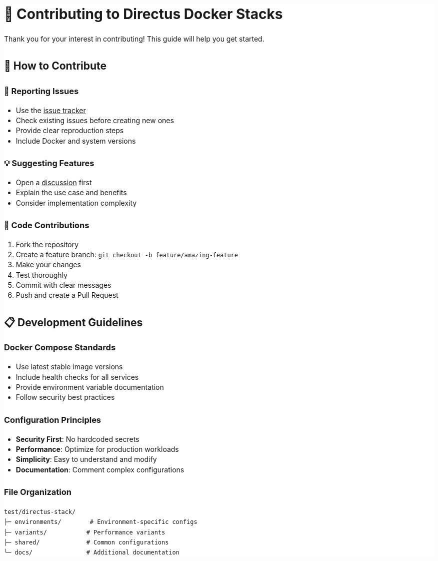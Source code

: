 # 🤝 Contributing to Directus Docker Stacks

Thank you for your interest in contributing! This guide will help you get started.

## 🎯 How to Contribute

### 🐛 Reporting Issues
- Use the [issue tracker](https://github.com/your-username/directus-docker-stacks/issues)
- Check existing issues before creating new ones
- Provide clear reproduction steps
- Include Docker and system versions

### 💡 Suggesting Features
- Open a [discussion](https://github.com/your-username/directus-docker-stacks/discussions) first
- Explain the use case and benefits
- Consider implementation complexity

### 🔧 Code Contributions
1. Fork the repository
2. Create a feature branch: `git checkout -b feature/amazing-feature`
3. Make your changes
4. Test thoroughly
5. Commit with clear messages
6. Push and create a Pull Request

## 📋 Development Guidelines

### Docker Compose Standards
- Use latest stable image versions
- Include health checks for all services
- Provide environment variable documentation
- Follow security best practices

### Configuration Principles
- **Security First**: No hardcoded secrets
- **Performance**: Optimize for production workloads
- **Simplicity**: Easy to understand and modify
- **Documentation**: Comment complex configurations

### File Organization
```
test/directus-stack/
├─ environments/        # Environment-specific configs
├─ variants/           # Performance variants
├─ shared/             # Common configurations
└─ docs/               # Additional documentation
```
